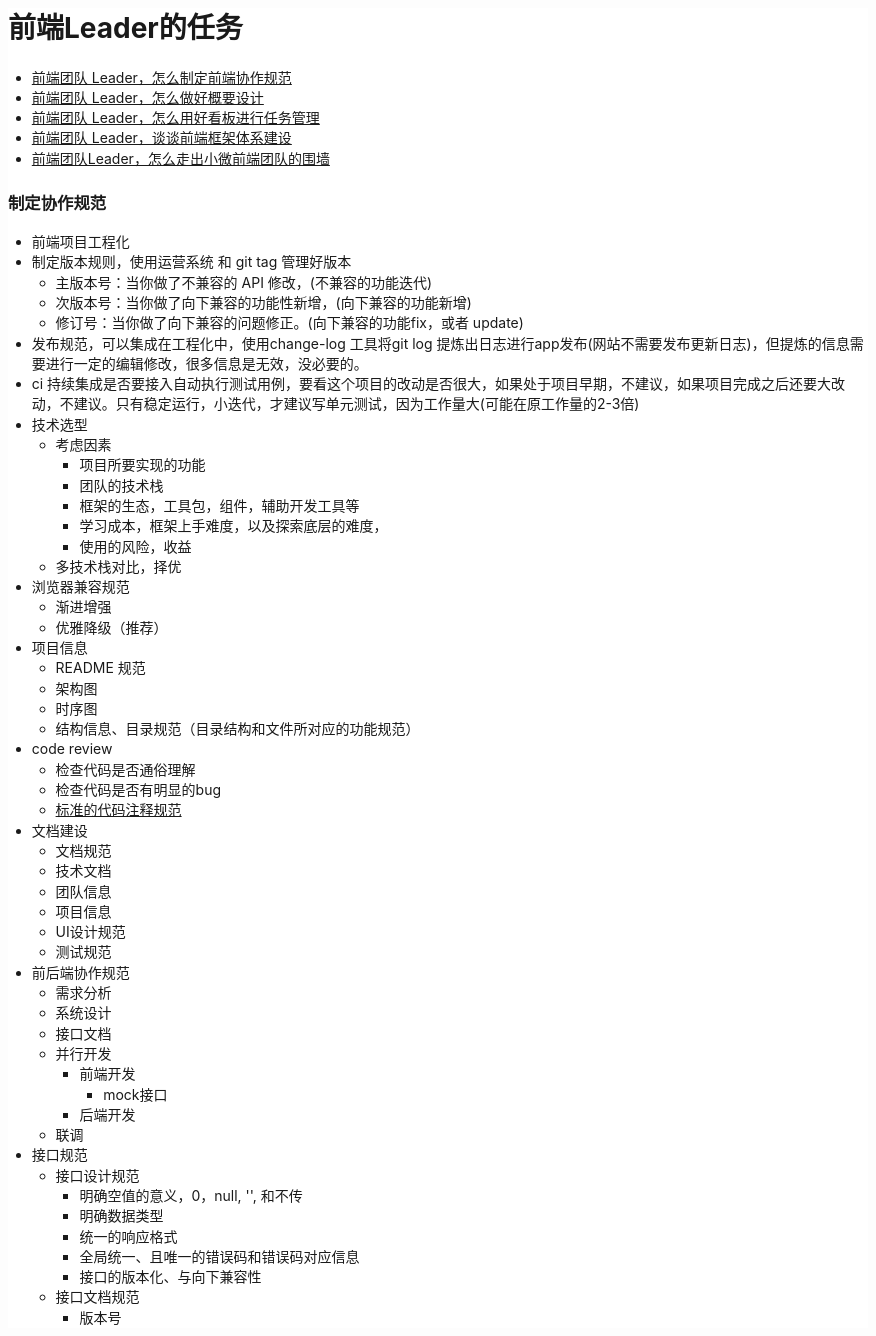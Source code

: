 # 前端Leader的任务

- [前端团队 Leader，怎么制定前端协作规范](https://juejin.cn/post/6844903897610321934#heading-48)
- [前端团队 Leader，怎么做好概要设计](https://juejin.cn/post/6844903936504119304)
- [前端团队 Leader，怎么用好看板进行任务管理](https://juejin.cn/post/6844903953939824654)
- [前端团队 Leader，谈谈前端框架体系建设](https://juejin.cn/post/6844904016200073223)
- [前端团队Leader，怎么走出小微前端团队的围墙](https://juejin.cn/post/6844904001603895304)

### 制定协作规范
- 前端项目工程化
- 制定版本规则，使用运营系统 和 git tag 管理好版本
  - 主版本号：当你做了不兼容的 API 修改，(不兼容的功能迭代)
  - 次版本号：当你做了向下兼容的功能性新增，(向下兼容的功能新增)
  - 修订号：当你做了向下兼容的问题修正。(向下兼容的功能fix，或者 update)
- 发布规范，可以集成在工程化中，使用change-log 工具将git log 提炼出日志进行app发布(网站不需要发布更新日志)，但提炼的信息需要进行一定的编辑修改，很多信息是无效，没必要的。 
- ci 持续集成是否要接入自动执行测试用例，要看这个项目的改动是否很大，如果处于项目早期，不建议，如果项目完成之后还要大改动，不建议。只有稳定运行，小迭代，才建议写单元测试，因为工作量大(可能在原工作量的2-3倍)
- 技术选型
  - 考虑因素
    - 项目所要实现的功能
    - 团队的技术栈
    - 框架的生态，工具包，组件，辅助开发工具等
    - 学习成本，框架上手难度，以及探索底层的难度，
    - 使用的风险，收益
  - 多技术栈对比，择优
- 浏览器兼容规范
  - 渐进增强
  - 优雅降级（推荐）
- 项目信息
  - README 规范
  - 架构图
  - 时序图
  - 结构信息、目录规范（目录结构和文件所对应的功能规范）
- code review
  - 检查代码是否通俗理解
  - 检查代码是否有明显的bug
  - [标准的代码注释规范](https://juejin.cn/post/6844903897610321934#heading-34)
- 文档建设
  - 文档规范
  - 技术文档
  - 团队信息
  - 项目信息
  - UI设计规范
  - 测试规范
- 前后端协作规范
  - 需求分析
  - 系统设计
  - 接口文档
  - 并行开发
    - 前端开发
      - mock接口
    - 后端开发
  - 联调
- 接口规范
  - 接口设计规范
    - 明确空值的意义，0，null, '', 和不传
    - 明确数据类型
    - 统一的响应格式
    - 全局统一、且唯一的错误码和错误码对应信息
    - 接口的版本化、与向下兼容性
  - 接口文档规范
    - 版本号